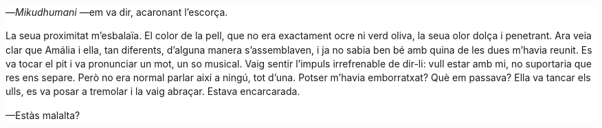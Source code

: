 —*Mikudhumani* —em va dir, acaronant l’escorça.

La seua proximitat m’esbalaïa. El color de la pell, que no era exactament ocre ni verd oliva, la seua olor dolça i penetrant. Ara veia clar que Amália i ella, tan diferents, d’alguna manera s’assemblaven, i ja no sabia ben bé amb quina de les dues m’havia reunit. Es va tocar el pit i va pronunciar un mot, un so musical. Vaig sentir l’impuls irrefrenable de dir-li: vull estar amb mi, no suportaria que res ens separe. Però no era normal parlar així a ningú, tot d’una. Potser m’havia emborratxat? Què em passava? Ella va tancar els ulls, es va posar a tremolar i la vaig abraçar. Estava encarcarada.

—Estàs malalta?

